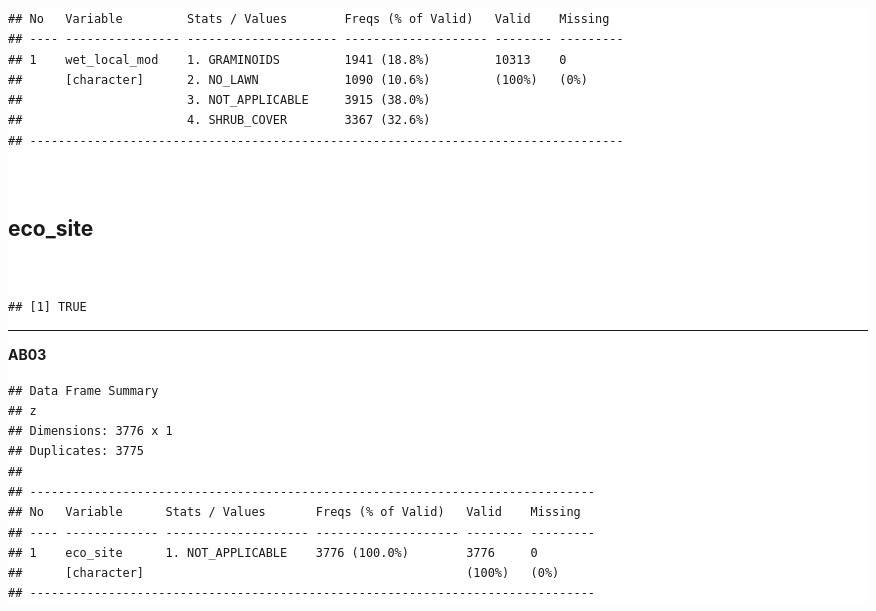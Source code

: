     ## No   Variable         Stats / Values        Freqs (% of Valid)   Valid    Missing  
    ## ---- ---------------- --------------------- -------------------- -------- ---------
    ## 1    wet_local_mod    1. GRAMINOIDS         1941 (18.8%)         10313    0        
    ##      [character]      2. NO_LAWN            1090 (10.6%)         (100%)   (0%)     
    ##                       3. NOT_APPLICABLE     3915 (38.0%)                           
    ##                       4. SHRUB_COVER        3367 (32.6%)                           
    ## -----------------------------------------------------------------------------------

<br>

eco\_site
---------

<br>

    ## [1] TRUE

------------------------------------------------------------------------

**AB03**

    ## Data Frame Summary  
    ## z  
    ## Dimensions: 3776 x 1  
    ## Duplicates: 3775  
    ## 
    ## -------------------------------------------------------------------------------
    ## No   Variable      Stats / Values       Freqs (% of Valid)   Valid    Missing  
    ## ---- ------------- -------------------- -------------------- -------- ---------
    ## 1    eco_site      1. NOT_APPLICABLE    3776 (100.0%)        3776     0        
    ##      [character]                                             (100%)   (0%)     
    ## -------------------------------------------------------------------------------
